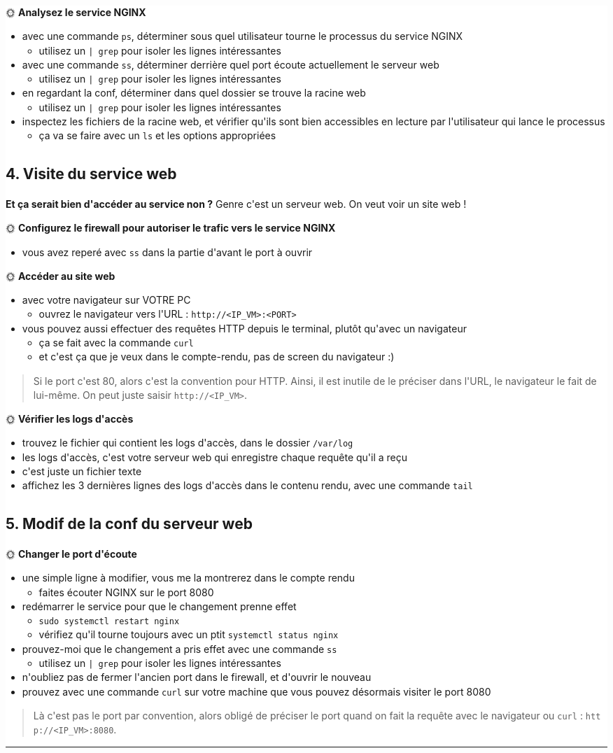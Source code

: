 🌞 **Analysez le service NGINX**

- avec une commande `ps`, déterminer sous quel utilisateur tourne le processus du service NGINX
  - utilisez un `| grep` pour isoler les lignes intéressantes
- avec une commande `ss`, déterminer derrière quel port écoute actuellement le serveur web
  - utilisez un `| grep` pour isoler les lignes intéressantes
- en regardant la conf, déterminer dans quel dossier se trouve la racine web
  - utilisez un `| grep` pour isoler les lignes intéressantes
- inspectez les fichiers de la racine web, et vérifier qu'ils sont bien accessibles en lecture par l'utilisateur qui lance le processus
  - ça va se faire avec un `ls` et les options appropriées

## 4. Visite du service web

**Et ça serait bien d'accéder au service non ?** Genre c'est un serveur web. On veut voir un site web !

🌞 **Configurez le firewall pour autoriser le trafic vers le service NGINX**

- vous avez reperé avec `ss` dans la partie d'avant le port à ouvrir

🌞 **Accéder au site web**

- avec votre navigateur sur VOTRE PC
  - ouvrez le navigateur vers l'URL : `http://<IP_VM>:<PORT>`
- vous pouvez aussi effectuer des requêtes HTTP depuis le terminal, plutôt qu'avec un navigateur
  - ça se fait avec la commande `curl`
  - et c'est ça que je veux dans le compte-rendu, pas de screen du navigateur :)

> Si le port c'est 80, alors c'est la convention pour HTTP. Ainsi, il est inutile de le préciser dans l'URL, le navigateur le fait de lui-même. On peut juste saisir `http://<IP_VM>`.

🌞 **Vérifier les logs d'accès**

- trouvez le fichier qui contient les logs d'accès, dans le dossier `/var/log`
- les logs d'accès, c'est votre serveur web qui enregistre chaque requête qu'il a reçu
- c'est juste un fichier texte
- affichez les 3 dernières lignes des logs d'accès dans le contenu rendu, avec une commande `tail`

## 5. Modif de la conf du serveur web

🌞 **Changer le port d'écoute**

- une simple ligne à modifier, vous me la montrerez dans le compte rendu
  - faites écouter NGINX sur le port 8080
- redémarrer le service pour que le changement prenne effet
  - `sudo systemctl restart nginx`
  - vérifiez qu'il tourne toujours avec un ptit `systemctl status nginx`
- prouvez-moi que le changement a pris effet avec une commande `ss`
  - utilisez un `| grep` pour isoler les lignes intéressantes
- n'oubliez pas de fermer l'ancien port dans le firewall, et d'ouvrir le nouveau
- prouvez avec une commande `curl` sur votre machine que vous pouvez désormais visiter le port 8080

> Là c'est pas le port par convention, alors obligé de préciser le port quand on fait la requête avec le navigateur ou `curl` : `http://<IP_VM>:8080`.

---